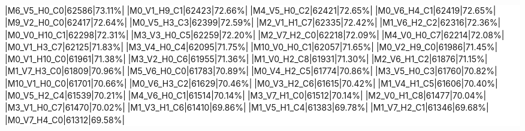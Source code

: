 |M6_V5_H0_C0|62586|73.11%|
|M0_V1_H9_C1|62423|72.66%|
|M4_V5_H0_C2|62421|72.65%|
|M0_V6_H4_C1|62419|72.65%|
|M9_V2_H0_C0|62417|72.64%|
|M0_V5_H3_C3|62399|72.59%|
|M2_V1_H1_C7|62335|72.42%|
|M1_V6_H2_C2|62316|72.36%|
|M0_V0_H10_C1|62298|72.31%|
|M3_V3_H0_C5|62259|72.20%|
|M2_V7_H2_C0|62218|72.09%|
|M4_V0_H0_C7|62214|72.08%|
|M0_V1_H3_C7|62125|71.83%|
|M3_V4_H0_C4|62095|71.75%|
|M10_V0_H0_C1|62057|71.65%|
|M0_V2_H9_C0|61986|71.45%|
|M0_V1_H10_C0|61961|71.38%|
|M3_V2_H0_C6|61955|71.36%|
|M1_V0_H2_C8|61931|71.30%|
|M2_V6_H1_C2|61876|71.15%|
|M1_V7_H3_C0|61809|70.96%|
|M5_V6_H0_C0|61783|70.89%|
|M0_V4_H2_C5|61774|70.86%|
|M3_V5_H0_C3|61760|70.82%|
|M10_V1_H0_C0|61701|70.66%|
|M0_V6_H3_C2|61629|70.46%|
|M0_V3_H2_C6|61615|70.42%|
|M1_V4_H1_C5|61606|70.40%|
|M0_V5_H2_C4|61539|70.21%|
|M4_V6_H0_C1|61514|70.14%|
|M3_V7_H1_C0|61512|70.14%|
|M2_V0_H1_C8|61477|70.04%|
|M3_V1_H0_C7|61470|70.02%|
|M1_V3_H1_C6|61410|69.86%|
|M1_V5_H1_C4|61383|69.78%|
|M1_V7_H2_C1|61346|69.68%|
|M0_V7_H4_C0|61312|69.58%|
